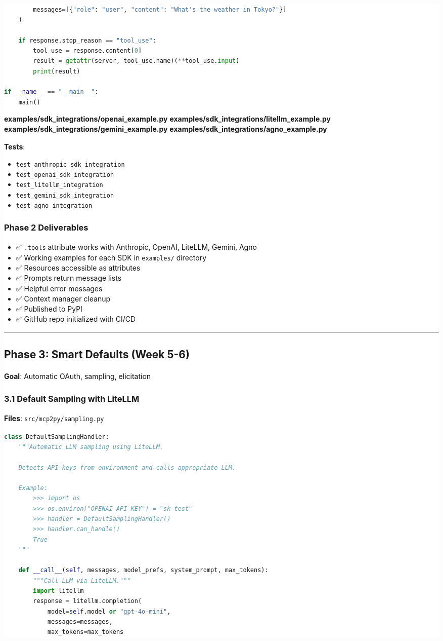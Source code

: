 ```python
        messages=[{"role": "user", "content": "What's the weather in Tokyo?"}]
    )

    if response.stop_reason == "tool_use":
        tool_use = response.content[0]
        result = getattr(server, tool_use.name)(**tool_use.input)
        print(result)

if __name__ == "__main__":
    main()
```

**examples/sdk_integrations/openai_example.py**
**examples/sdk_integrations/litellm_example.py**
**examples/sdk_integrations/gemini_example.py**
**examples/sdk_integrations/agno_example.py**

**Tests**:
- `test_anthropic_sdk_integration`
- `test_openai_sdk_integration`
- `test_litellm_integration`
- `test_gemini_sdk_integration`
- `test_agno_integration`

### Phase 2 Deliverables
- ✅ `.tools` attribute works with Anthropic, OpenAI, LiteLLM, Gemini, Agno
- ✅ Working examples for each SDK in `examples/` directory
- ✅ Resources accessible as attributes
- ✅ Prompts return message lists
- ✅ Helpful error messages
- ✅ Context manager cleanup
- ✅ Published to PyPI
- ✅ GitHub repo initialized with CI/CD

---

## Phase 3: Smart Defaults (Week 5-6)

**Goal**: Automatic OAuth, sampling, elicitation

### 3.1 Default Sampling with LiteLLM
**Files**: `src/mcp2py/sampling.py`

```python
class DefaultSamplingHandler:
    """Automatic LLM sampling using LiteLLM.

    Detects API keys from environment and calls appropriate LLM.

    Example:
        >>> import os
        >>> os.environ["OPENAI_API_KEY"] = "sk-test"
        >>> handler = DefaultSamplingHandler()
        >>> handler.can_handle()
        True
    """

    def __call__(self, messages, model_prefs, system_prompt, max_tokens):
        """Call LLM via LiteLLM."""
        import litellm
        response = litellm.completion(
            model=self.model or "gpt-4o-mini",
            messages=messages,
            max_tokens=max_tokens
```